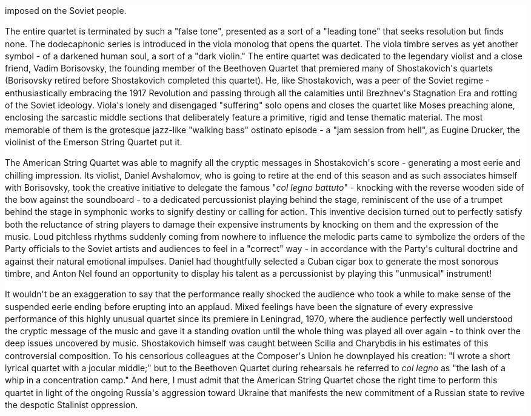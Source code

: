imposed on the Soviet people.

The entire quartet is terminated by such a "false tone", presented as a
sort of a "leading tone" that seeks resolution but finds none. The
dodecaphonic series is introduced in the viola monolog that opens the
quartet. The viola timbre serves as yet another symbol - of a darkened
human soul, a sort of a "dark violin." The entire quartet was dedicated
to the legendary violist and a close friend, Vadim Borisovsky, the
founding member of the Beethoven Quartet that premiered many of
Shostakovich's quartets (Borisovsky retired before Shostakovich
completed this quartet). He, like Shostakovich, was a peer of the Soviet
regime - enthusiastically embracing the 1917 Revolution and passing
through all the calamities until Brezhnev's Stagnation Era and rotting
of the Soviet ideology. Viola's lonely and disengaged "suffering" solo
opens and closes the quartet like Moses preaching alone, enclosing the
sarcastic middle sections that deliberately feature a primitive, rigid
and tense thematic material. The most memorable of them is the grotesque
jazz-like "walking bass" ostinato episode - a "jam session from hell",
as Eugine Drucker, the violinist of the Emerson String Quartet put it.

The American String Quartet was able to magnify all the cryptic messages
in Shostakovich's score - generating a most eerie and chilling
impression. Its violist, Daniel Avshalomov, who is going to retire at
the end of this season and as such associates himself with Borisovsky,
took the creative initiative to delegate the famous "*col legno
battuto*" - knocking with the reverse wooden side of the bow against the
soundboard - to a dedicated percussionist playing behind the stage,
reminiscent of the use of a trumpet behind the stage in symphonic works
to signify destiny or calling for action. This inventive decision turned
out to perfectly satisfy both the reluctance of string players to damage
their expensive instruments by knocking on them and the expression of
the music. Loud pitchless rhythms suddenly coming from nowhere to
influence the melodic parts came to symbolize the orders of the Party
officials to the Soviet artists and audiences to feel in a "correct"
way - in accordance with the Party's cultural doctrine and against their
natural emotional impulses. Daniel had thoughtfully selected a Cuban
cigar box to generate the most sonorous timbre, and Anton Nel found an
opportunity to display his talent as a percussionist by playing this
"unmusical" instrument!

It wouldn't be an exaggeration to say that the performance really
shocked the audience who took a while to make sense of the suspended
eerie ending before erupting into an applaud. Mixed feelings have been
the signature of every expressive performance of this highly unusual
quartet since its premiere in Leningrad, 1970, where the audience
perfectly well understood the cryptic message of the music and gave it a
standing ovation until the whole thing was played all over again - to
think over the deep issues uncovered by music. Shostakovich himself was
caught between Scilla and Charybdis in his estimates of this
controversial composition. To his censorious colleagues at the
Composer's Union he downplayed his creation: "​​I wrote a short lyrical
quartet with a jocular middle;" but to the Beethoven Quartet during
rehearsals he referred to *col legno* as "the lash of a whip in a
concentration camp." And here, I must admit that the American String
Quartet chose the right time to perform this quartet in light of the
ongoing Russia's aggression toward Ukraine that manifests the new
commitment of a Russian state to revive the despotic Stalinist
oppression.
